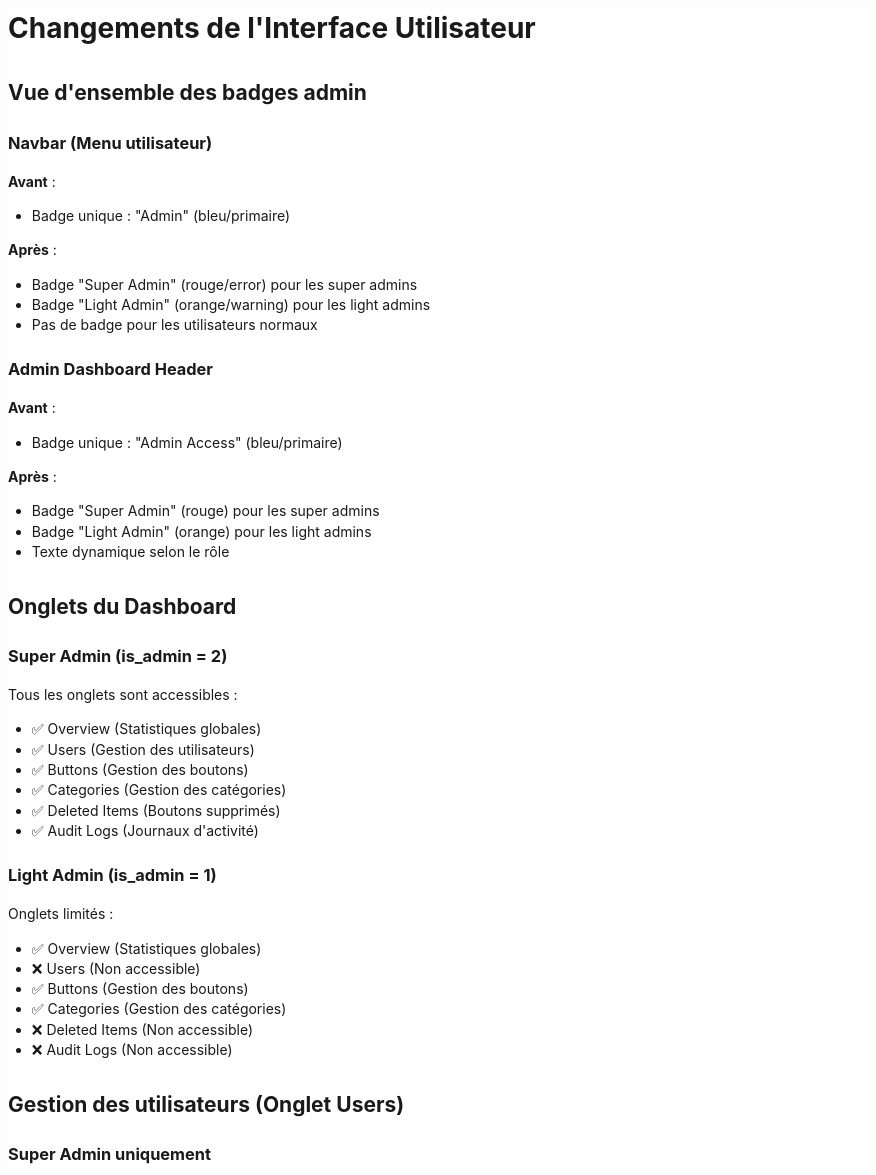 # Changements de l'Interface Utilisateur

## Vue d'ensemble des badges admin

### Navbar (Menu utilisateur)

**Avant** :
- Badge unique : "Admin" (bleu/primaire)

**Après** :
- Badge "Super Admin" (rouge/error) pour les super admins
- Badge "Light Admin" (orange/warning) pour les light admins
- Pas de badge pour les utilisateurs normaux

### Admin Dashboard Header

**Avant** :
- Badge unique : "Admin Access" (bleu/primaire)

**Après** :
- Badge "Super Admin" (rouge) pour les super admins
- Badge "Light Admin" (orange) pour les light admins
- Texte dynamique selon le rôle

## Onglets du Dashboard

### Super Admin (is_admin = 2)

Tous les onglets sont accessibles :
- ✅ Overview (Statistiques globales)
- ✅ Users (Gestion des utilisateurs)
- ✅ Buttons (Gestion des boutons)
- ✅ Categories (Gestion des catégories)
- ✅ Deleted Items (Boutons supprimés)
- ✅ Audit Logs (Journaux d'activité)

### Light Admin (is_admin = 1)

Onglets limités :
- ✅ Overview (Statistiques globales)
- ❌ Users (Non accessible)
- ✅ Buttons (Gestion des boutons)
- ✅ Categories (Gestion des catégories)
- ❌ Deleted Items (Non accessible)
- ❌ Audit Logs (Non accessible)

## Gestion des utilisateurs (Onglet Users)

### Super Admin uniquement

